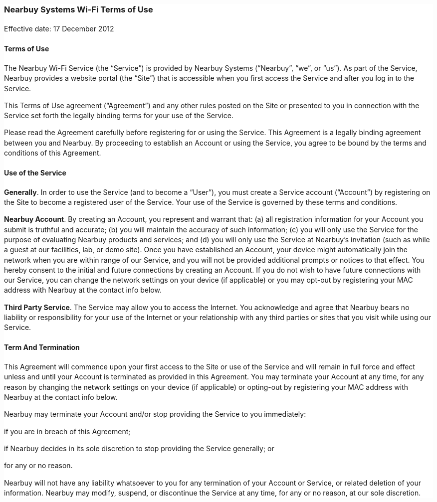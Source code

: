 ### Nearbuy Systems Wi-Fi Terms of Use

Effective date: 17 December 2012


#### Terms of Use

The Nearbuy Wi-Fi Service (the “Service”) is provided by Nearbuy Systems (“Nearbuy”, “we”, or “us”). As part of the Service, Nearbuy provides a website portal (the “Site”) that is accessible when you first access the Service and after you log in to the Service. 

This Terms of Use agreement (“Agreement”) and any other rules posted on the Site or presented to you in connection with the Service set forth the legally binding terms for your use of the Service. 

Please read the Agreement carefully before registering for or using the Service. This Agreement is a legally binding agreement between you and Nearbuy. By proceeding to establish an Account or using the Service, you agree to be bound by the terms and conditions of this Agreement.

#### Use of the Service

__Generally__. In order to use the Service (and to become a “User”), you must create a Service account (“Account”) by registering on the Site to become a registered user of the Service. Your use of the Service is governed by these terms and conditions.

__Nearbuy Account__. By creating an Account, you represent and warrant that: (a) all registration information for your Account you submit is truthful and accurate; (b) you will maintain the accuracy of such information; (c) you will only use the Service for the purpose of evaluating Nearbuy products and services; and (d) you will only use the Service at Nearbuy’s invitation (such as while a guest at our facilities, lab, or demo site). Once you have established an Account, your device might automatically join the network when you are within range of our Service, and you will not be provided additional prompts or notices to that effect. You hereby consent to the initial and future connections by creating an Account. If you do not wish to have future connections with our Service, you can change the network settings on your device (if applicable) or you may opt-out by registering your MAC address with Nearbuy at the contact info below.

__Third Party Service__. The Service may allow you to access the Internet. You acknowledge and agree that Nearbuy bears no liability or responsibility for your use of the Internet or your relationship with any third parties or sites that you visit while using our Service.

#### Term And Termination

This Agreement will commence upon your first access to the Site or use of the Service and will remain in full force and effect unless and until your Account is terminated as provided in this Agreement. You may terminate your Account at any time, for any reason by changing the network settings on your device (if applicable) or opting-out by registering your MAC address with Nearbuy at the contact info below. 

Nearbuy may terminate your Account and/or stop providing the Service to you immediately:

if you are in breach of this Agreement;

if Nearbuy decides in its sole discretion to stop providing the Service generally; or

for any or no reason.

Nearbuy will not have any liability whatsoever to you for any termination of your Account or Service, or related deletion of your information. Nearbuy may modify, suspend, or discontinue the Service at any time, for any or no reason, at our sole discretion.

